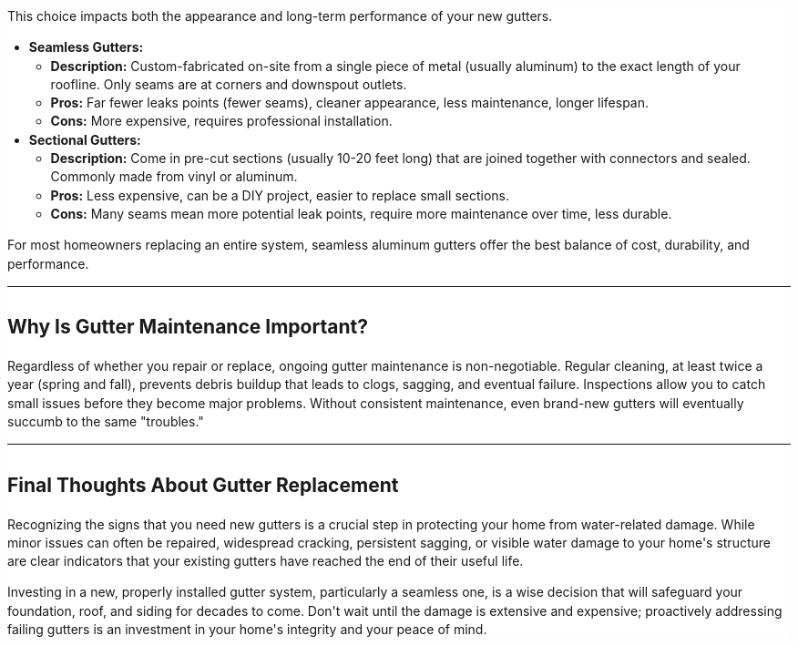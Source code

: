 This choice impacts both the appearance and long-term performance of your new gutters.

* **Seamless Gutters:**
    * **Description:** Custom-fabricated on-site from a single piece of metal (usually aluminum) to the exact length of your roofline. Only seams are at corners and downspout outlets.
    * **Pros:** Far fewer leaks points (fewer seams), cleaner appearance, less maintenance, longer lifespan.
    * **Cons:** More expensive, requires professional installation.
* **Sectional Gutters:**
    * **Description:** Come in pre-cut sections (usually 10-20 feet long) that are joined together with connectors and sealed. Commonly made from vinyl or aluminum.
    * **Pros:** Less expensive, can be a DIY project, easier to replace small sections.
    * **Cons:** Many seams mean more potential leak points, require more maintenance over time, less durable.

For most homeowners replacing an entire system, seamless aluminum gutters offer the best balance of cost, durability, and performance.

---

## Why Is Gutter Maintenance Important?

Regardless of whether you repair or replace, ongoing gutter maintenance is non-negotiable. Regular cleaning, at least twice a year (spring and fall), prevents debris buildup that leads to clogs, sagging, and eventual failure. Inspections allow you to catch small issues before they become major problems. Without consistent maintenance, even brand-new gutters will eventually succumb to the same "troubles."

---

## Final Thoughts About Gutter Replacement

Recognizing the signs that you need new gutters is a crucial step in protecting your home from water-related damage. While minor issues can often be repaired, widespread cracking, persistent sagging, or visible water damage to your home's structure are clear indicators that your existing gutters have reached the end of their useful life.

Investing in a new, properly installed gutter system, particularly a seamless one, is a wise decision that will safeguard your foundation, roof, and siding for decades to come. Don't wait until the damage is extensive and expensive; proactively addressing failing gutters is an investment in your home's integrity and your peace of mind.

